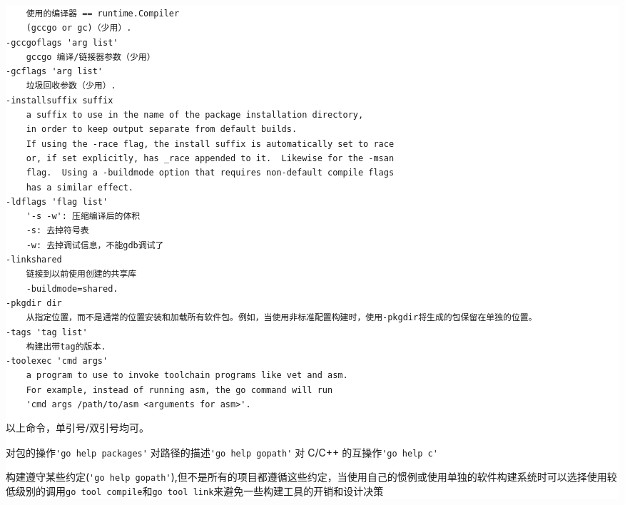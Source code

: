 ```
    使用的编译器 == runtime.Compiler
    (gccgo or gc)（少用）.
-gccgoflags 'arg list'
    gccgo 编译/链接器参数（少用）
-gcflags 'arg list'
    垃圾回收参数（少用）.
-installsuffix suffix
    a suffix to use in the name of the package installation directory,
    in order to keep output separate from default builds.
    If using the -race flag, the install suffix is automatically set to race
    or, if set explicitly, has _race appended to it.  Likewise for the -msan
    flag.  Using a -buildmode option that requires non-default compile flags
    has a similar effect.
-ldflags 'flag list'
    '-s -w': 压缩编译后的体积
    -s: 去掉符号表
    -w: 去掉调试信息，不能gdb调试了
-linkshared
    链接到以前使用创建的共享库
    -buildmode=shared.
-pkgdir dir
    从指定位置，而不是通常的位置安装和加载所有软件包。例如，当使用非标准配置构建时，使用-pkgdir将生成的包保留在单独的位置。
-tags 'tag list'
    构建出带tag的版本.
-toolexec 'cmd args'
    a program to use to invoke toolchain programs like vet and asm.
    For example, instead of running asm, the go command will run
    'cmd args /path/to/asm <arguments for asm>'.
```



以上命令，单引号/双引号均可。

对包的操作`'go help packages'`
对路径的描述`'go help gopath'`
对 C/C++ 的互操作`'go help c'`



构建遵守某些约定(`'go help gopath'`),但不是所有的项目都遵循这些约定，当使用自己的惯例或使用单独的软件构建系统时可以选择使用较低级别的调用`go tool compile`和`go tool link`来避免一些构建工具的开销和设计决策

